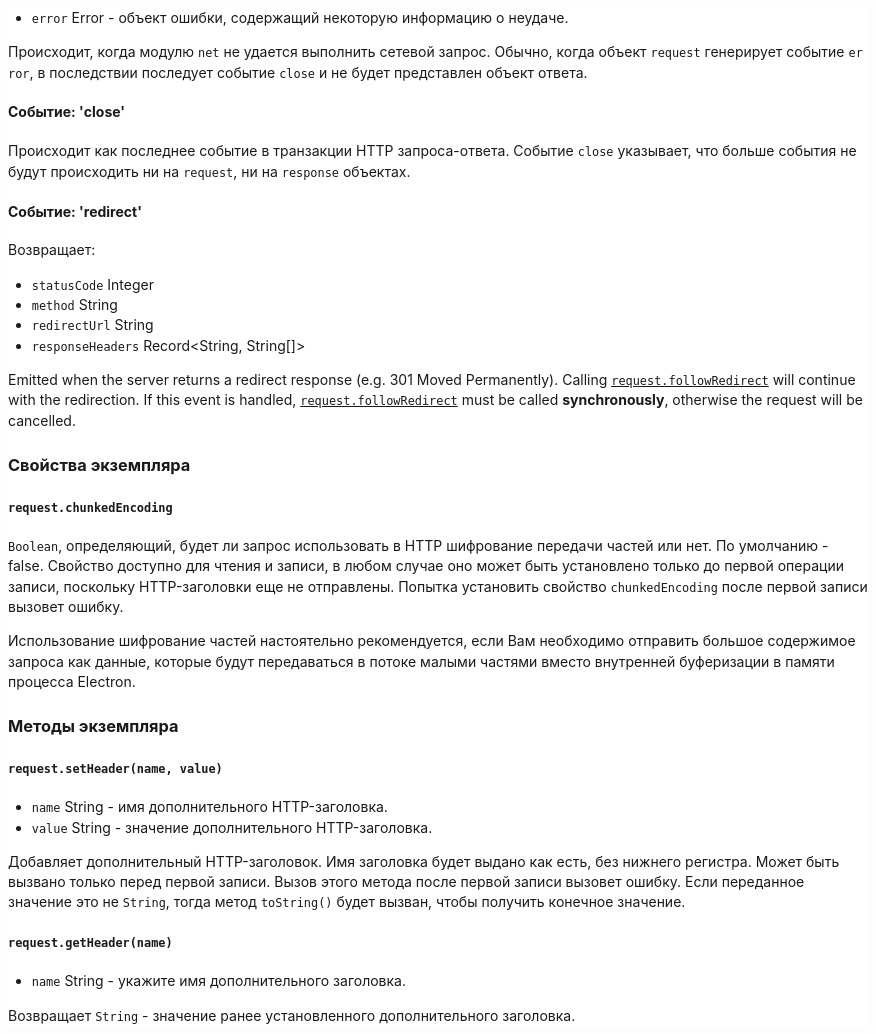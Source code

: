 * `error` Error - объект ошибки, содержащий некоторую информацию о неудаче.

Происходит, когда модулю `net` не удается выполнить сетевой запрос. Обычно, когда объект `request` генерирует событие `error`, в последствии последует событие `close` и не будет представлен объект ответа.

#### Событие: 'close'

Происходит как последнее событие в транзакции HTTP запроса-ответа. Событие `close` указывает, что больше события не будут происходить ни на `request`, ни на `response` объектах.

#### Событие: 'redirect'

Возвращает:

* `statusCode` Integer
* `method` String
* `redirectUrl` String
* `responseHeaders` Record<String, String[]>

Emitted when the server returns a redirect response (e.g. 301 Moved Permanently). Calling [`request.followRedirect`](#requestfollowredirect) will continue with the redirection. If this event is handled, [`request.followRedirect`](#requestfollowredirect) must be called **synchronously**, otherwise the request will be cancelled.

### Свойства экземпляра

#### `request.chunkedEncoding`

`Boolean`, определяющий, будет ли запрос использовать в HTTP шифрование передачи частей или нет. По умолчанию - false. Свойство доступно для чтения и записи, в любом случае оно может быть установлено только до первой операции записи, поскольку HTTP-заголовки еще не отправлены. Попытка установить свойство `chunkedEncoding` после первой записи вызовет ошибку.

Использование шифрование частей настоятельно рекомендуется, если Вам необходимо отправить большое содержимое запроса как данные, которые будут передаваться в потоке малыми частями вместо внутренней буферизации в памяти процесса Electron.

### Методы экземпляра

#### `request.setHeader(name, value)`

* `name` String - имя дополнительного HTTP-заголовка.
* `value` String - значение дополнительного HTTP-заголовка.

Добавляет дополнительный HTTP-заголовок. Имя заголовка будет выдано как есть, без нижнего регистра. Может быть вызвано только перед первой записи. Вызов этого метода после первой записи вызовет ошибку. Если переданное значение это не `String`, тогда метод `toString()` будет вызван, чтобы получить конечное значение.

#### `request.getHeader(name)`

* `name` String - укажите имя дополнительного заголовка.

Возвращает `String` - значение ранее установленного дополнительного заголовка.
